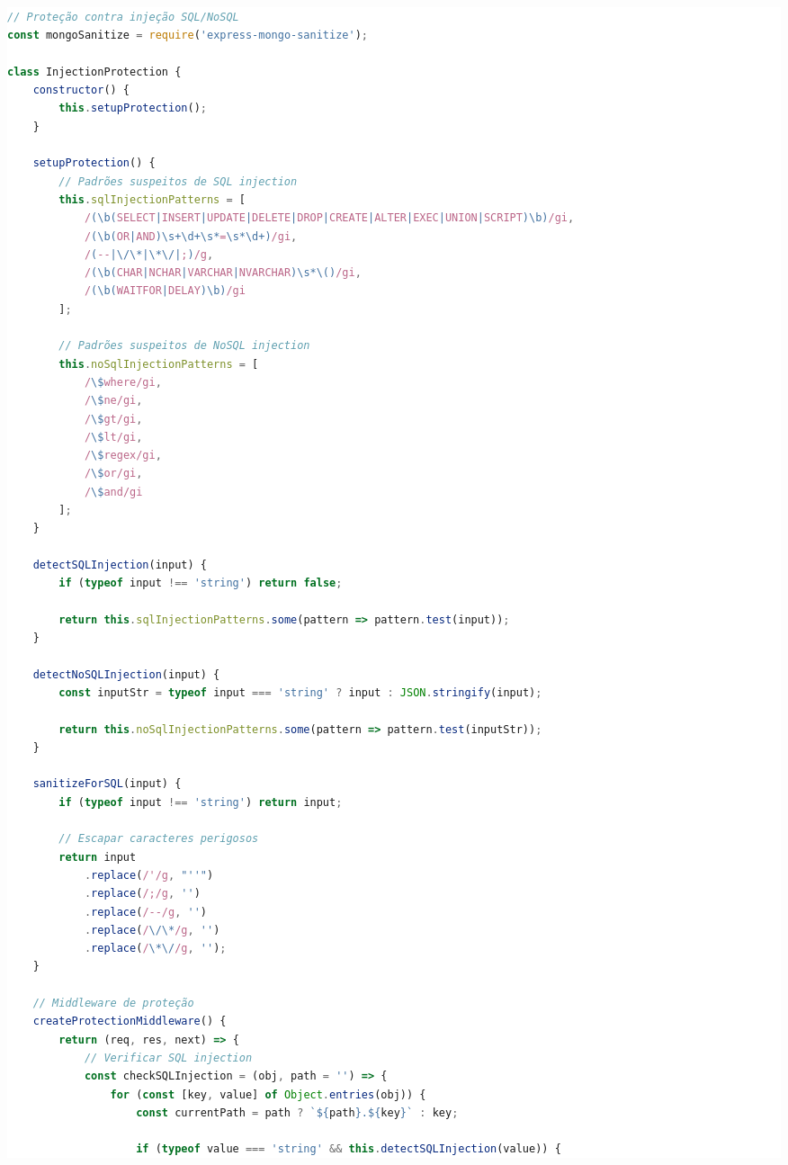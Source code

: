 ```javascript
// Proteção contra injeção SQL/NoSQL
const mongoSanitize = require('express-mongo-sanitize');

class InjectionProtection {
    constructor() {
        this.setupProtection();
    }

    setupProtection() {
        // Padrões suspeitos de SQL injection
        this.sqlInjectionPatterns = [
            /(\b(SELECT|INSERT|UPDATE|DELETE|DROP|CREATE|ALTER|EXEC|UNION|SCRIPT)\b)/gi,
            /(\b(OR|AND)\s+\d+\s*=\s*\d+)/gi,
            /(--|\/\*|\*\/|;)/g,
            /(\b(CHAR|NCHAR|VARCHAR|NVARCHAR)\s*\()/gi,
            /(\b(WAITFOR|DELAY)\b)/gi
        ];

        // Padrões suspeitos de NoSQL injection
        this.noSqlInjectionPatterns = [
            /\$where/gi,
            /\$ne/gi,
            /\$gt/gi,
            /\$lt/gi,
            /\$regex/gi,
            /\$or/gi,
            /\$and/gi
        ];
    }

    detectSQLInjection(input) {
        if (typeof input !== 'string') return false;
        
        return this.sqlInjectionPatterns.some(pattern => pattern.test(input));
    }

    detectNoSQLInjection(input) {
        const inputStr = typeof input === 'string' ? input : JSON.stringify(input);
        
        return this.noSqlInjectionPatterns.some(pattern => pattern.test(inputStr));
    }

    sanitizeForSQL(input) {
        if (typeof input !== 'string') return input;
        
        // Escapar caracteres perigosos
        return input
            .replace(/'/g, "''")
            .replace(/;/g, '')
            .replace(/--/g, '')
            .replace(/\/\*/g, '')
            .replace(/\*\//g, '');
    }

    // Middleware de proteção
    createProtectionMiddleware() {
        return (req, res, next) => {
            // Verificar SQL injection
            const checkSQLInjection = (obj, path = '') => {
                for (const [key, value] of Object.entries(obj)) {
                    const currentPath = path ? `${path}.${key}` : key;
                    
                    if (typeof value === 'string' && this.detectSQLInjection(value)) {
```